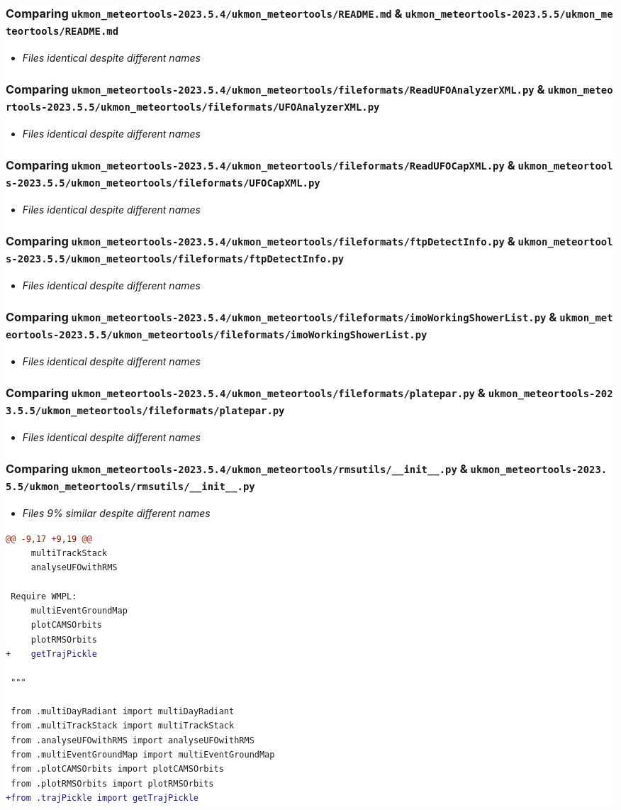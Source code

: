 ### Comparing `ukmon_meteortools-2023.5.4/ukmon_meteortools/README.md` & `ukmon_meteortools-2023.5.5/ukmon_meteortools/README.md`

 * *Files identical despite different names*

### Comparing `ukmon_meteortools-2023.5.4/ukmon_meteortools/fileformats/ReadUFOAnalyzerXML.py` & `ukmon_meteortools-2023.5.5/ukmon_meteortools/fileformats/UFOAnalyzerXML.py`

 * *Files identical despite different names*

### Comparing `ukmon_meteortools-2023.5.4/ukmon_meteortools/fileformats/ReadUFOCapXML.py` & `ukmon_meteortools-2023.5.5/ukmon_meteortools/fileformats/UFOCapXML.py`

 * *Files identical despite different names*

### Comparing `ukmon_meteortools-2023.5.4/ukmon_meteortools/fileformats/ftpDetectInfo.py` & `ukmon_meteortools-2023.5.5/ukmon_meteortools/fileformats/ftpDetectInfo.py`

 * *Files identical despite different names*

### Comparing `ukmon_meteortools-2023.5.4/ukmon_meteortools/fileformats/imoWorkingShowerList.py` & `ukmon_meteortools-2023.5.5/ukmon_meteortools/fileformats/imoWorkingShowerList.py`

 * *Files identical despite different names*

### Comparing `ukmon_meteortools-2023.5.4/ukmon_meteortools/fileformats/platepar.py` & `ukmon_meteortools-2023.5.5/ukmon_meteortools/fileformats/platepar.py`

 * *Files identical despite different names*

### Comparing `ukmon_meteortools-2023.5.4/ukmon_meteortools/rmsutils/__init__.py` & `ukmon_meteortools-2023.5.5/ukmon_meteortools/rmsutils/__init__.py`

 * *Files 9% similar despite different names*

```diff
@@ -9,17 +9,19 @@
     multiTrackStack  
     analyseUFOwithRMS  
 
 Require WMPL:  
     multiEventGroundMap  
     plotCAMSOrbits  
     plotRMSOrbits  
+    getTrajPickle  
 
 """
 
 from .multiDayRadiant import multiDayRadiant
 from .multiTrackStack import multiTrackStack
 from .analyseUFOwithRMS import analyseUFOwithRMS
 from .multiEventGroundMap import multiEventGroundMap
 from .plotCAMSOrbits import plotCAMSOrbits
 from .plotRMSOrbits import plotRMSOrbits
+from .trajPickle import getTrajPickle
```
